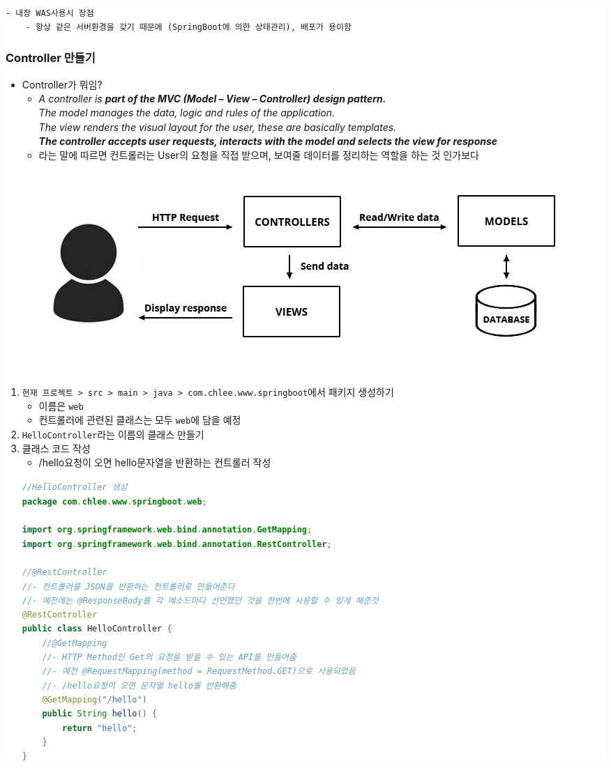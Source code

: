     - 내장 WAS사용시 장점
        - 항상 같은 서버환경을 갖기 때문에 (SpringBoot에 의한 상태관리), 배포가 용이함
    
### Controller 만들기
- Controller가 뭐임?
    - *A controller is **part of the MVC (Model – View – Controller) design pattern.***   
    *The model manages the data, logic and rules of the application.*  
    *The view renders the visual layout for the user, these are basically templates.*  
    ***The controller accepts user requests, interacts with the model and selects the view for response***  
    - 라는 말에 따르면 컨트롤러는 User의 요청을 직접 받으며, 보여줄 데이터를 정리하는 역할을 하는 것 인가보다  
    ![](./MVC.jpg)
1. `현재 프로젝트 > src > main > java > com.chlee.www.springboot`에서 패키지 생성하기
    - 이름은 `web`
    - 컨트롤러에 관련된 클래스는 모두 `web`에 담을 예정
2. `HelloController`라는 이름의 클래스 만들기
3. 클래스 코드 작성  
   - /hello요청이 오면 hello문자열을 반환하는 컨트롤러 작성  
    ~~~java
    //HelloController 생성
    package com.chlee.www.springboot.web;
    
    import org.springframework.web.bind.annotation.GetMapping;
    import org.springframework.web.bind.annotation.RestController;
    
    //@RestController
    //- 컨트롤러를 JSON을 반환하는 컨트롤러로 만들어준다
    //- 예전에는 @ResponseBody를 각 메소드마다 선언했던 것을 한번에 사용할 수 있게 해준것
    @RestController
    public class HelloController {
        //@GetMapping
        //- HTTP Method인 Get의 요청을 받을 수 있는 API를 만들어줌
        //- 예전 @RequestMapping(method = RequestMethod.GET)으로 사용되었음
        //- /hello요청이 오면 문자열 hello를 반환해줌
        @GetMapping("/hello")
        public String hello() {
            return "hello";
        }
    }
    ~~~

